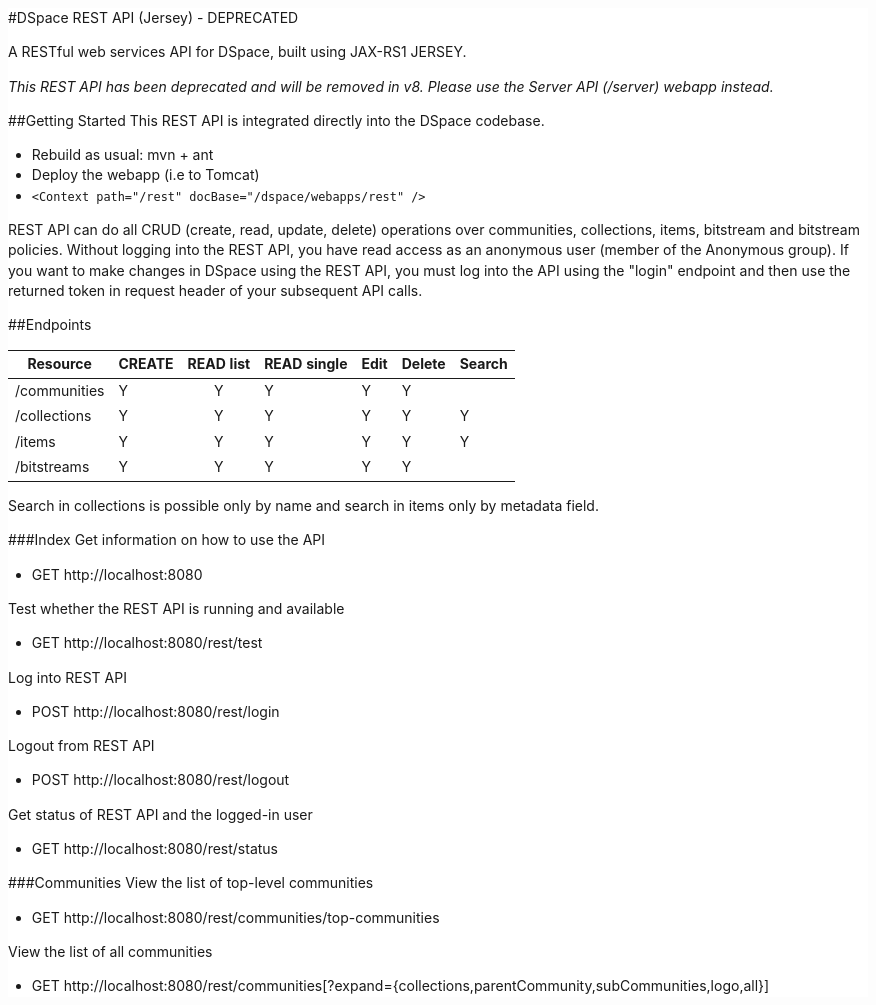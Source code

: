 #DSpace REST API (Jersey) - DEPRECATED

A RESTful web services API for DSpace, built using JAX-RS1 JERSEY.

_This REST API has been deprecated and will be removed in v8. Please use the Server API (/server) webapp instead._

##Getting Started
This REST API is integrated directly into the DSpace codebase.

 * Rebuild as usual: mvn + ant
 * Deploy the webapp (i.e to Tomcat)
  * ```<Context path="/rest" docBase="/dspace/webapps/rest" />```


REST API can do all CRUD (create, read, update, delete) operations over communities, collections, items, bitstream and bitstream policies. Without logging into the REST API, you have read access as an anonymous user (member of the Anonymous group). If you want to make changes in DSpace using the REST API, you must log into the API using the "login" endpoint and then use the returned token in request header of your subsequent API calls.

##Endpoints

| Resource      |CREATE|READ list|READ single|Edit|Delete|Search|
| ------------- |------|:-------:|-----------|----|------|------|
| /communities  |  Y   |   Y     |     Y     |  Y |  Y   |      |
| /collections  |  Y   |   Y     |     Y     |  Y |  Y   |  Y   |
| /items        |  Y   |   Y     |     Y     |  Y |  Y   |  Y   |
| /bitstreams   |  Y   |   Y     |     Y     |  Y |  Y   |      ||

Search in collections is possible only by name and search in items only by metadata field.

###Index
Get information on how to use the API
- GET http://localhost:8080

Test whether the REST API is running and available
- GET http://localhost:8080/rest/test

Log into REST API
- POST http://localhost:8080/rest/login

Logout from REST API
- POST http://localhost:8080/rest/logout

Get status of REST API and the logged-in user
- GET http://localhost:8080/rest/status


###Communities
View the list of top-level communities
- GET http://localhost:8080/rest/communities/top-communities

View the list of all communities
- GET http://localhost:8080/rest/communities[?expand={collections,parentCommunity,subCommunities,logo,all}]
